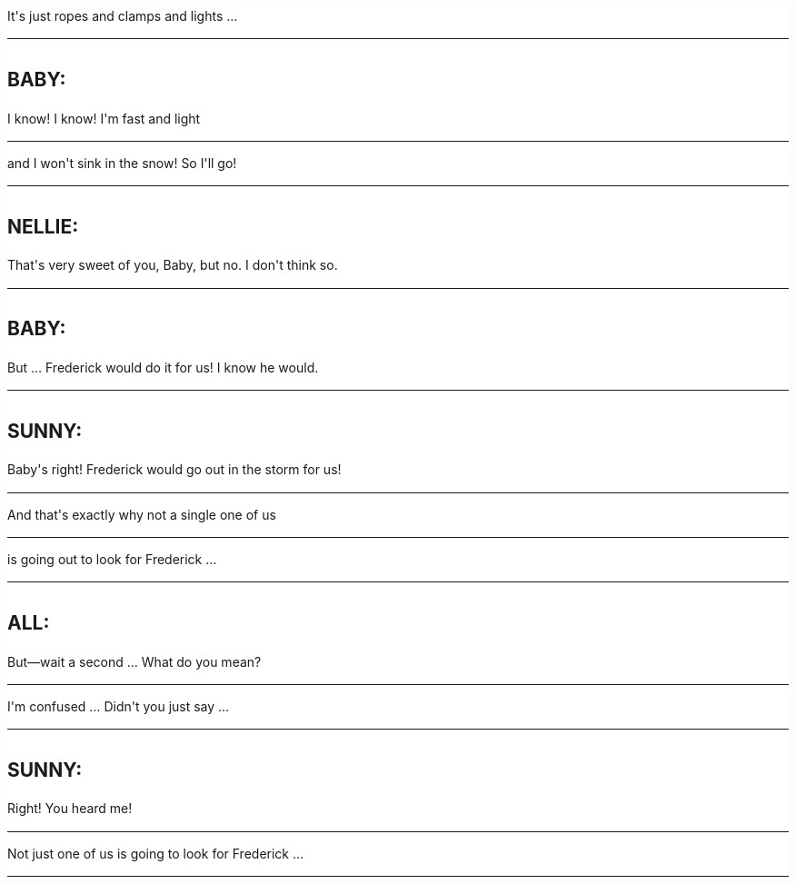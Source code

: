 It's just ropes and clamps and lights …

---

## BABY:
I know! I know! I'm fast and light

---

and I won't sink in the snow! So I'll go!

---

## NELLIE:
That's very sweet of you, Baby, but no. I don't think so.

---

## BABY:
But … Frederick would do it for us! I know he would.

---

## SUNNY:
Baby's right! Frederick would go out in the storm for us!

---

And that's exactly why not a single one of us

---

is going out to look for Frederick …

---

## ALL:
But—wait a second … What do you mean?

---

I'm confused … Didn't you just say …

---

## SUNNY:
Right! You heard me!

---

Not just one of us is going to look for Frederick …

---
